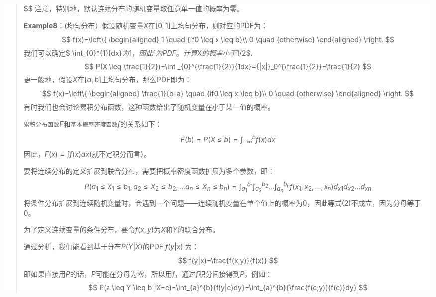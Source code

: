 >$$
>注意，特别地，默认连续分布的随机变量取任意单一值的概率为零。
>
>
>
>**Example8**：(均匀分布）假设随机变量$X$在$[0,1]$上均匀分布，则对应的PDF为：
>$$
>f(x)=\left\{
>\begin{aligned}
>1 \quad {if0 \leq x \leq b}\\
>0   \quad {otherwise}
>\end{aligned}
>\right.
>$$
>我们可以确定$ \int_{0}^{1}{dx}$为1，因此$f$为PDF。计算$X$的概率小于$1/2$.
>$$
>P(X \leq \frac{1}{2})=\int _{0}^{\frac{1}{2}}{1dx}={|x|}_0^{\frac{1}{2}}=\frac{1}{2}
>$$
>更一般地，假设$X$在$[a,b]$上均匀分布，那么PDF即为：
>$$
>f(x)=\left\{
>\begin{aligned}
>\frac{1}{b-a} \quad {if0 \leq x \leq b}\\
>0   \quad {otherwise}
>\end{aligned}
>\right.
>$$
>有时我们也会讨论累积分布函数，这种函数给出了随机变量在小于某一值的概率。
>
>`累积分布函数`$F$和`基本概率密度函数`$f$的关系如下：
>$$
>F(b)=P(X \leq b)= \int_{-\infty}^{b}{f(x)dx}
>$$
>因此，$F(x)= \int f(x)dx$(就不定积分而言）。
>
>
>
>要将连续分布的定义扩展到联合分布，需要把概率密度函数扩展为多个参数，即：
>$$
>P(a_1 \leq X_1 \leq b_1, a_2 \leq X_2 \leq b_2,...a_n \leq X_n \leq b_n)=\int_{a_1}^{b_1}{\int _{a_2}^{b_2}{... \int _{a_n}^{b_n}{f(x_1,x_2,...,x_n)d_{x1}d_{x2}...d_{xn}}}}
>$$
>将条件分布扩展到连续随机变量时，会遇到一个问题——连续随机变量在单个值上的概率为0，因此等式(2)不成立，因为分母等于0。
>
>为了定义连续变量的条件分布，要令$f(x,y)$为$X$和$Y$的联合分布。
>
>通过分析，我们能看到基于分布$P(Y|X)$的PDF $f(y|x)$ 为：
>$$
>f(y|x)=\frac{f(x,y)}{f(x)}
>$$
>即如果直接用$P$的话，$P$可能在分母为零，所以用$f$，通过$f$积分间接得到$P$，例如：
>$$
>P(a \leq Y \leq b |X=c)=\int_{a}^{b}{f(y|c)dy}=\int_{a}^{b}{\frac{f(c,y)}{f(c)}dy}
>$$
>

